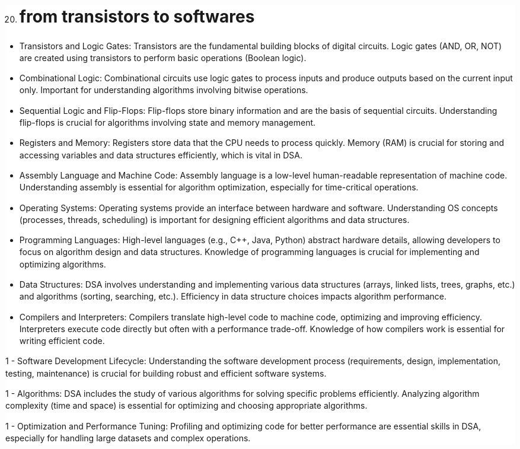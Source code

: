 20. # from transistors to softwares


 - Transistors and Logic Gates:
   Transistors are the fundamental building blocks of digital circuits.
   Logic gates (AND, OR, NOT) are created using transistors to perform basic operations (Boolean logic).

 - Combinational Logic:
   Combinational circuits use logic gates to process inputs and produce outputs based on the current input only.
   Important for understanding algorithms involving bitwise operations.

 - Sequential Logic and Flip-Flops:
   Flip-flops store binary information and are the basis of sequential circuits.
   Understanding flip-flops is crucial for algorithms involving state and memory management.

 - Registers and Memory:
   Registers store data that the CPU needs to process quickly.
   Memory (RAM) is crucial for storing and accessing variables and data structures efficiently, which is vital in DSA.

 - Assembly Language and Machine Code:
   Assembly language is a low-level human-readable representation of machine code.
   Understanding assembly is essential for algorithm optimization, especially for time-critical operations.

 - Operating Systems:
   Operating systems provide an interface between hardware and software.
   Understanding OS concepts (processes, threads, scheduling) is important for designing efficient algorithms and data structures.

 - Programming Languages:
   High-level languages (e.g., C++, Java, Python) abstract hardware details, allowing developers to focus on algorithm design and data structures.
   Knowledge of programming languages is crucial for implementing and optimizing algorithms.

 - Data Structures:
   DSA involves understanding and implementing various data structures (arrays, linked lists, trees, graphs, etc.) and algorithms (sorting, searching, etc.).
   Efficiency in data structure choices impacts algorithm performance.

 - Compilers and Interpreters:
   Compilers translate high-level code to machine code, optimizing and improving efficiency.
   Interpreters execute code directly but often with a performance trade-off.
   Knowledge of how compilers work is essential for writing efficient code.

1 - Software Development Lifecycle:
    Understanding the software development process (requirements, design, implementation, testing, maintenance) is crucial for building robust and efficient software systems.

1 - Algorithms:
    DSA includes the study of various algorithms for solving specific problems efficiently.
    Analyzing algorithm complexity (time and space) is essential for optimizing and choosing appropriate algorithms.

1 - Optimization and Performance Tuning:
    Profiling and optimizing code for better performance are essential skills in DSA, especially for handling large datasets and complex operations.
